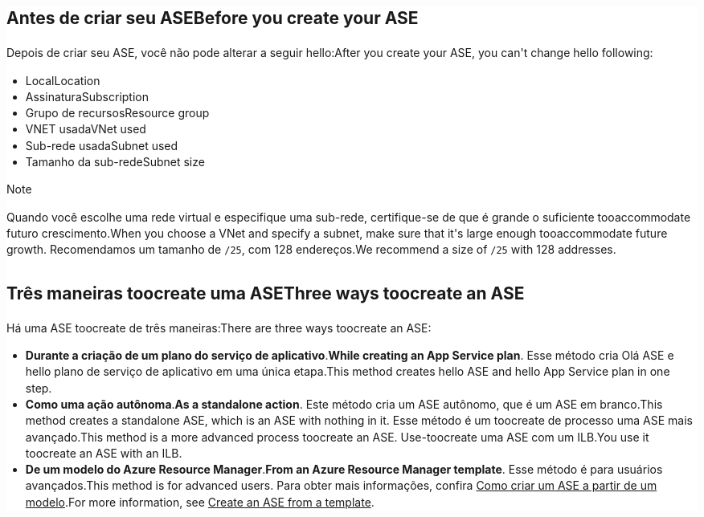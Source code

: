 ## <a name="before-you-create-your-ase"></a><span data-ttu-id="29045-111">Antes de criar seu ASE</span><span class="sxs-lookup"><span data-stu-id="29045-111">Before you create your ASE</span></span> ##

<span data-ttu-id="29045-112">Depois de criar seu ASE, você não pode alterar a seguir hello:</span><span class="sxs-lookup"><span data-stu-id="29045-112">After you create your ASE, you can't change hello following:</span></span>

- <span data-ttu-id="29045-113">Local</span><span class="sxs-lookup"><span data-stu-id="29045-113">Location</span></span>
- <span data-ttu-id="29045-114">Assinatura</span><span class="sxs-lookup"><span data-stu-id="29045-114">Subscription</span></span>
- <span data-ttu-id="29045-115">Grupo de recursos</span><span class="sxs-lookup"><span data-stu-id="29045-115">Resource group</span></span>
- <span data-ttu-id="29045-116">VNET usada</span><span class="sxs-lookup"><span data-stu-id="29045-116">VNet used</span></span>
- <span data-ttu-id="29045-117">Sub-rede usada</span><span class="sxs-lookup"><span data-stu-id="29045-117">Subnet used</span></span>
- <span data-ttu-id="29045-118">Tamanho da sub-rede</span><span class="sxs-lookup"><span data-stu-id="29045-118">Subnet size</span></span>

> [!NOTE]
> <span data-ttu-id="29045-119">Quando você escolhe uma rede virtual e especifique uma sub-rede, certifique-se de que é grande o suficiente tooaccommodate futuro crescimento.</span><span class="sxs-lookup"><span data-stu-id="29045-119">When you choose a VNet and specify a subnet, make sure that it's large enough tooaccommodate future growth.</span></span> <span data-ttu-id="29045-120">Recomendamos um tamanho de `/25`, com 128 endereços.</span><span class="sxs-lookup"><span data-stu-id="29045-120">We recommend a size of `/25` with 128 addresses.</span></span>
>

## <a name="three-ways-toocreate-an-ase"></a><span data-ttu-id="29045-121">Três maneiras toocreate uma ASE</span><span class="sxs-lookup"><span data-stu-id="29045-121">Three ways toocreate an ASE</span></span> ##

<span data-ttu-id="29045-122">Há uma ASE toocreate de três maneiras:</span><span class="sxs-lookup"><span data-stu-id="29045-122">There are three ways toocreate an ASE:</span></span>

- <span data-ttu-id="29045-123">**Durante a criação de um plano do serviço de aplicativo**.</span><span class="sxs-lookup"><span data-stu-id="29045-123">**While creating an App Service plan**.</span></span> <span data-ttu-id="29045-124">Esse método cria Olá ASE e hello plano de serviço de aplicativo em uma única etapa.</span><span class="sxs-lookup"><span data-stu-id="29045-124">This method creates hello ASE and hello App Service plan in one step.</span></span>
- <span data-ttu-id="29045-125">**Como uma ação autônoma**.</span><span class="sxs-lookup"><span data-stu-id="29045-125">**As a standalone action**.</span></span> <span data-ttu-id="29045-126">Este método cria um ASE autônomo, que é um ASE em branco.</span><span class="sxs-lookup"><span data-stu-id="29045-126">This method creates a standalone ASE, which is an ASE with nothing in it.</span></span> <span data-ttu-id="29045-127">Esse método é um toocreate de processo uma ASE mais avançado.</span><span class="sxs-lookup"><span data-stu-id="29045-127">This method is a more advanced process toocreate an ASE.</span></span> <span data-ttu-id="29045-128">Use-toocreate uma ASE com um ILB.</span><span class="sxs-lookup"><span data-stu-id="29045-128">You use it toocreate an ASE with an ILB.</span></span>
- <span data-ttu-id="29045-129">**De um modelo do Azure Resource Manager**.</span><span class="sxs-lookup"><span data-stu-id="29045-129">**From an Azure Resource Manager template**.</span></span> <span data-ttu-id="29045-130">Esse método é para usuários avançados.</span><span class="sxs-lookup"><span data-stu-id="29045-130">This method is for advanced users.</span></span> <span data-ttu-id="29045-131">Para obter mais informações, confira [Como criar um ASE a partir de um modelo][MakeASEfromTemplate].</span><span class="sxs-lookup"><span data-stu-id="29045-131">For more information, see [Create an ASE from a template][MakeASEfromTemplate].</span></span>


[1]: ./media/how_to_create_an_external_app_service_environment/createexternalase-create.png
[2]: ./media/how_to_create_an_external_app_service_environment/createexternalase-aspcreate.png
[3]: ./media/how_to_create_an_external_app_service_environment/createexternalase-pricing.png
[4]: ./media/how_to_create_an_external_app_service_environment/createexternalase-embeddedcreate.png
[5]: ./media/how_to_create_an_external_app_service_environment/createexternalase-standalonecreate.png
[6]: ./media/how_to_create_an_external_app_service_environment/createexternalase-network.png
[Intro]: ./intro.md
[MakeExternalASE]: ./create-external-ase.md
[MakeASEfromTemplate]: ./create-from-template.md
[MakeILBASE]: ./create-ilb-ase.md
[ASENetwork]: ./network-info.md
[ASEReadme]: ./readme.md
[UsingASE]: ./using-an-ase.md
[UDRs]: ../../virtual-network/virtual-networks-udr-overview.md
[NSGs]: ../../virtual-network/virtual-networks-nsg.md
[ConfigureASEv1]: ../../app-service-web/app-service-web-configure-an-app-service-environment.md
[ASEv1Intro]: ../../app-service-web/app-service-app-service-environment-intro.md
[webapps]: ../../app-service-web/app-service-web-overview.md
[mobileapps]: ../../app-service-mobile/app-service-mobile-value-prop.md
[APIapps]: ../../app-service-api/app-service-api-apps-why-best-platform.md
[Functions]: ../../azure-functions/index.yml
[Pricing]: http://azure.microsoft.com/pricing/details/app-service/
[ARMOverview]: ../../azure-resource-manager/resource-group-overview.md